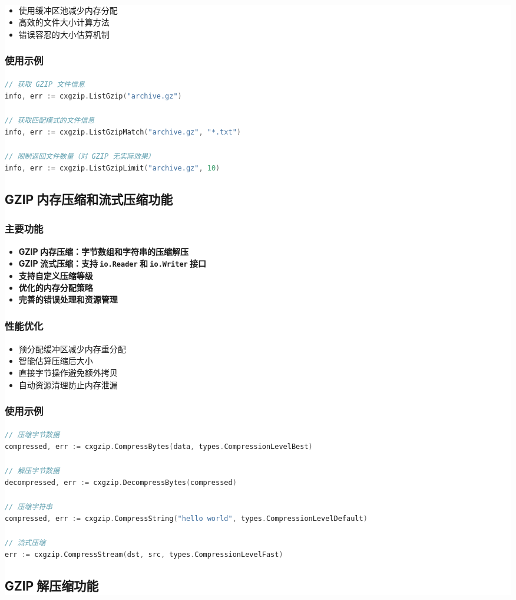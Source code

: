 - 使用缓冲区池减少内存分配
- 高效的文件大小计算方法
- 错误容忍的大小估算机制

### 使用示例

```go
// 获取 GZIP 文件信息
info, err := cxgzip.ListGzip("archive.gz")

// 获取匹配模式的文件信息
info, err := cxgzip.ListGzipMatch("archive.gz", "*.txt")

// 限制返回文件数量（对 GZIP 无实际效果）
info, err := cxgzip.ListGzipLimit("archive.gz", 10)
```

## GZIP 内存压缩和流式压缩功能

### 主要功能

- **GZIP 内存压缩：字节数组和字符串的压缩解压**
- **GZIP 流式压缩：支持 `io.Reader` 和 `io.Writer` 接口**
- **支持自定义压缩等级**
- **优化的内存分配策略**
- **完善的错误处理和资源管理**

### 性能优化

- 预分配缓冲区减少内存重分配
- 智能估算压缩后大小
- 直接字节操作避免额外拷贝
- 自动资源清理防止内存泄漏

### 使用示例

```go
// 压缩字节数据
compressed, err := cxgzip.CompressBytes(data, types.CompressionLevelBest)

// 解压字节数据
decompressed, err := cxgzip.DecompressBytes(compressed)

// 压缩字符串
compressed, err := cxgzip.CompressString("hello world", types.CompressionLevelDefault)

// 流式压缩
err := cxgzip.CompressStream(dst, src, types.CompressionLevelFast)
```

## GZIP 解压缩功能
